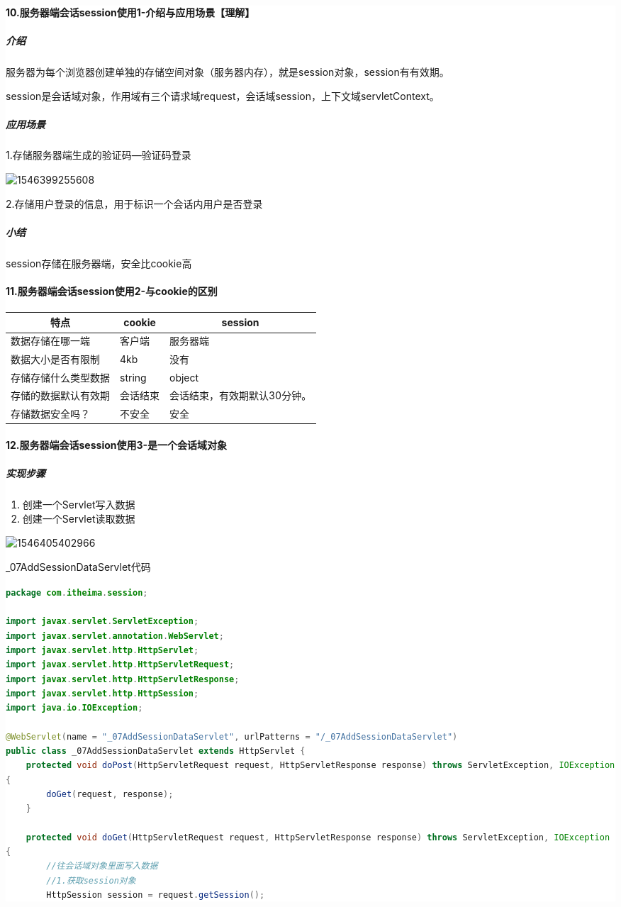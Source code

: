 #### 10.服务器端会话session使用1-介绍与应用场景【理解】

##### 介绍

服务器为每个浏览器创建单独的存储空间对象（服务器内存），就是session对象，session有有效期。

session是会话域对象，作用域有三个请求域request，会话域session，上下文域servletContext。

##### 应用场景

1.存储服务器端生成的验证码—验证码登录

![1546399255608](assets/1546399255608.png)

2.存储用户登录的信息，用于标识一个会话内用户是否登录

##### 小结

session存储在服务器端，安全比cookie高

#### 11.服务器端会话session使用2-与cookie的区别

| 特点                 | cookie   | session                      |
| -------------------- | -------- | ---------------------------- |
| 数据存储在哪一端     | 客户端   | 服务器端                     |
| 数据大小是否有限制   | 4kb      | 没有                         |
| 存储存储什么类型数据 | string   | object                       |
| 存储的数据默认有效期 | 会话结束 | 会话结束，有效期默认30分钟。 |
| 存储数据安全吗？     | 不安全   | 安全                         |

#### 12.服务器端会话session使用3-是一个会话域对象

##### 实现步骤

1. 创建一个Servlet写入数据
2. 创建一个Servlet读取数据

![1546405402966](assets/1546405402966.png)

_07AddSessionDataServlet代码

```java
package com.itheima.session;

import javax.servlet.ServletException;
import javax.servlet.annotation.WebServlet;
import javax.servlet.http.HttpServlet;
import javax.servlet.http.HttpServletRequest;
import javax.servlet.http.HttpServletResponse;
import javax.servlet.http.HttpSession;
import java.io.IOException;

@WebServlet(name = "_07AddSessionDataServlet", urlPatterns = "/_07AddSessionDataServlet")
public class _07AddSessionDataServlet extends HttpServlet {
    protected void doPost(HttpServletRequest request, HttpServletResponse response) throws ServletException, IOException {
        doGet(request, response);
    }

    protected void doGet(HttpServletRequest request, HttpServletResponse response) throws ServletException, IOException {
        //往会话域对象里面写入数据
        //1.获取session对象
        HttpSession session = request.getSession();
```